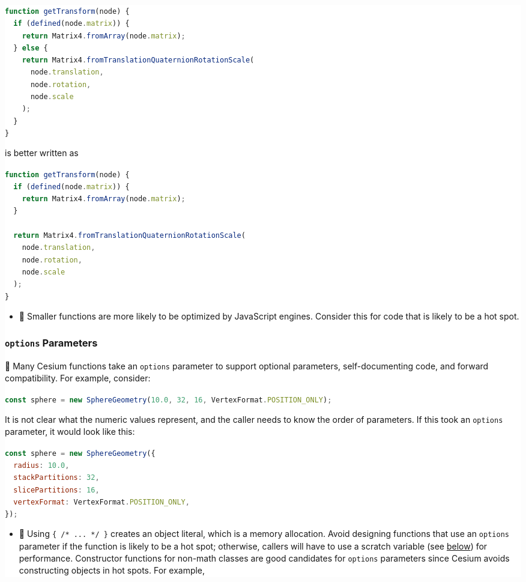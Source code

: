 ```javascript
function getTransform(node) {
  if (defined(node.matrix)) {
    return Matrix4.fromArray(node.matrix);
  } else {
    return Matrix4.fromTranslationQuaternionRotationScale(
      node.translation,
      node.rotation,
      node.scale
    );
  }
}
```

is better written as

```javascript
function getTransform(node) {
  if (defined(node.matrix)) {
    return Matrix4.fromArray(node.matrix);
  }

  return Matrix4.fromTranslationQuaternionRotationScale(
    node.translation,
    node.rotation,
    node.scale
  );
}
```

- :speedboat: Smaller functions are more likely to be optimized by JavaScript engines. Consider this for code that is likely to be a hot spot.

### `options` Parameters

:art: Many Cesium functions take an `options` parameter to support optional parameters, self-documenting code, and forward compatibility. For example, consider:

```javascript
const sphere = new SphereGeometry(10.0, 32, 16, VertexFormat.POSITION_ONLY);
```

It is not clear what the numeric values represent, and the caller needs to know the order of parameters. If this took an `options` parameter, it would look like this:

```javascript
const sphere = new SphereGeometry({
  radius: 10.0,
  stackPartitions: 32,
  slicePartitions: 16,
  vertexFormat: VertexFormat.POSITION_ONLY,
});
```

- :speedboat: Using `{ /* ... */ }` creates an object literal, which is a memory allocation. Avoid designing functions that use an `options` parameter if the function is likely to be a hot spot; otherwise, callers will have to use a scratch variable (see [below](#result-parameters-and-scratch-variables)) for performance. Constructor functions for non-math classes are good candidates for `options` parameters since Cesium avoids constructing objects in hot spots. For example,
